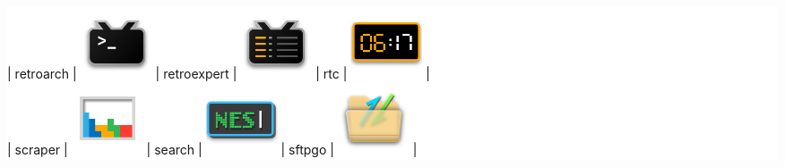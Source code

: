 |   retroarch    | <img width="80" src="./apps/retroarch@2x.png">     |  retroexpert   | <img width="80" src="./apps/retroexpert@2x.png">  |       rtc       | <img width="80" src="./apps/rtc@2x.png">             |  
|    scraper     | <img width="80" src="./apps/scraper@2x.png">       |     search     | <img width="80" src="./apps/search@2x.png">       |     sftpgo      | <img width="80" src="./apps/sftpgo@2x.png">          |  